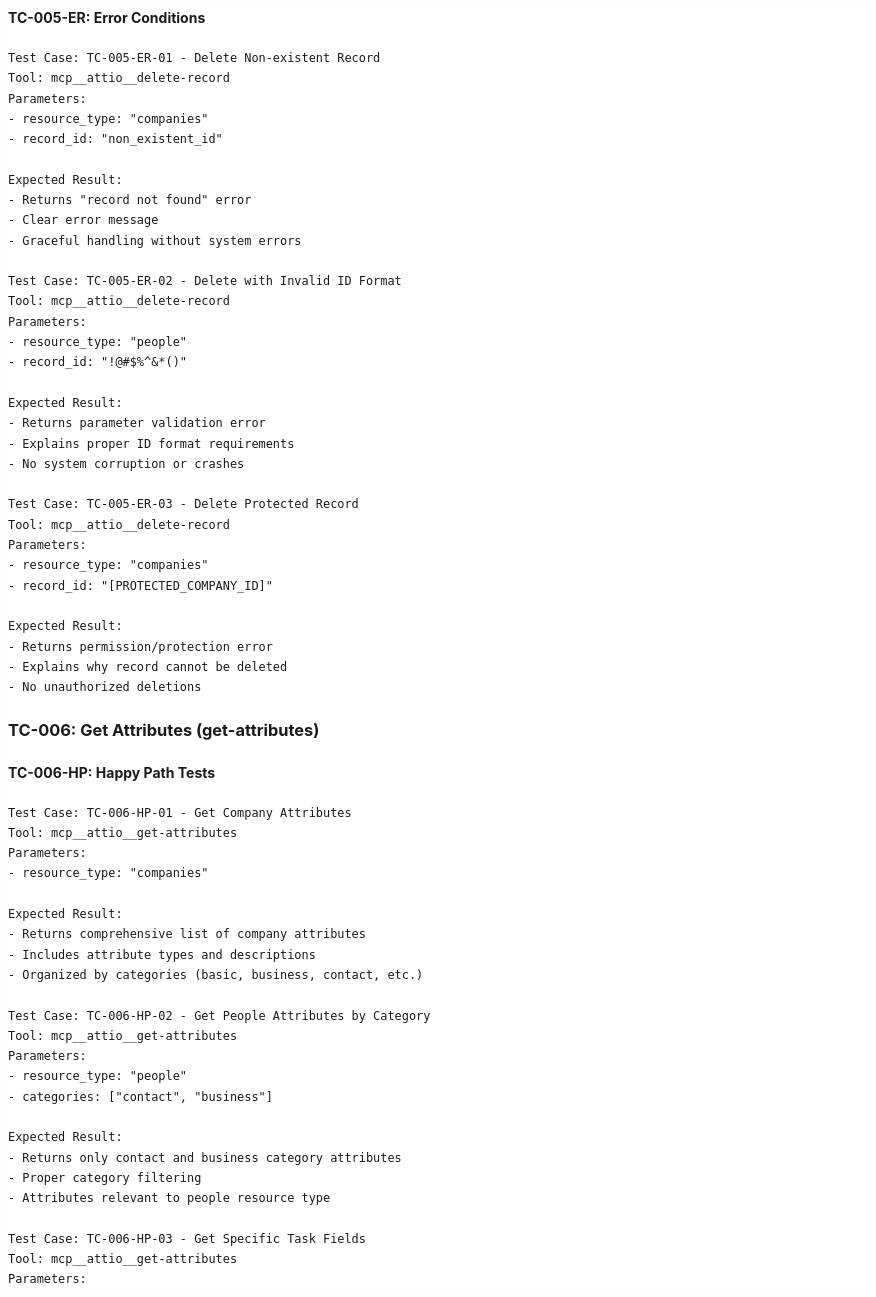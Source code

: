 #### TC-005-ER: Error Conditions
```
Test Case: TC-005-ER-01 - Delete Non-existent Record
Tool: mcp__attio__delete-record
Parameters:
- resource_type: "companies"
- record_id: "non_existent_id"

Expected Result:
- Returns "record not found" error
- Clear error message
- Graceful handling without system errors

Test Case: TC-005-ER-02 - Delete with Invalid ID Format
Tool: mcp__attio__delete-record
Parameters:
- resource_type: "people"
- record_id: "!@#$%^&*()"

Expected Result:
- Returns parameter validation error
- Explains proper ID format requirements
- No system corruption or crashes

Test Case: TC-005-ER-03 - Delete Protected Record
Tool: mcp__attio__delete-record
Parameters:
- resource_type: "companies"
- record_id: "[PROTECTED_COMPANY_ID]"

Expected Result:
- Returns permission/protection error
- Explains why record cannot be deleted
- No unauthorized deletions
```

### TC-006: Get Attributes (get-attributes)

#### TC-006-HP: Happy Path Tests
```
Test Case: TC-006-HP-01 - Get Company Attributes
Tool: mcp__attio__get-attributes
Parameters:
- resource_type: "companies"

Expected Result:
- Returns comprehensive list of company attributes
- Includes attribute types and descriptions
- Organized by categories (basic, business, contact, etc.)

Test Case: TC-006-HP-02 - Get People Attributes by Category
Tool: mcp__attio__get-attributes
Parameters:
- resource_type: "people"
- categories: ["contact", "business"]

Expected Result:
- Returns only contact and business category attributes
- Proper category filtering
- Attributes relevant to people resource type

Test Case: TC-006-HP-03 - Get Specific Task Fields
Tool: mcp__attio__get-attributes
Parameters:
```